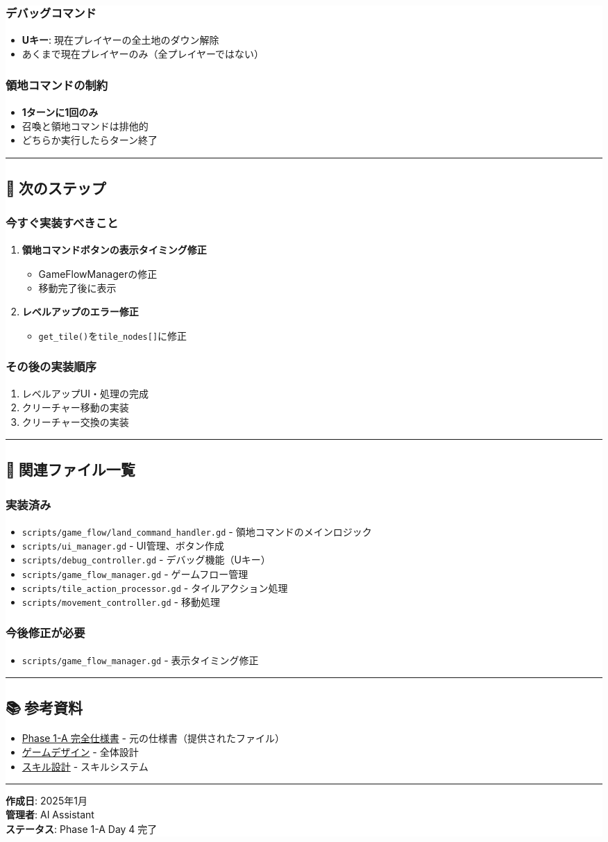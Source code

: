 ### デバッグコマンド
- **Uキー**: 現在プレイヤーの全土地のダウン解除
- あくまで現在プレイヤーのみ（全プレイヤーではない）

### 領地コマンドの制約
- **1ターンに1回のみ**
- 召喚と領地コマンドは排他的
- どちらか実行したらターン終了

---

## 🎯 次のステップ

### 今すぐ実装すべきこと
1. **領地コマンドボタンの表示タイミング修正**
   - GameFlowManagerの修正
   - 移動完了後に表示

2. **レベルアップのエラー修正**
   - `get_tile()`を`tile_nodes[]`に修正

### その後の実装順序
1. レベルアップUI・処理の完成
2. クリーチャー移動の実装
3. クリーチャー交換の実装

---

## 📂 関連ファイル一覧

### 実装済み
- `scripts/game_flow/land_command_handler.gd` - 領地コマンドのメインロジック
- `scripts/ui_manager.gd` - UI管理、ボタン作成
- `scripts/debug_controller.gd` - デバッグ機能（Uキー）
- `scripts/game_flow_manager.gd` - ゲームフロー管理
- `scripts/tile_action_processor.gd` - タイルアクション処理
- `scripts/movement_controller.gd` - 移動処理

### 今後修正が必要
- `scripts/game_flow_manager.gd` - 表示タイミング修正

---

## 📚 参考資料

- [Phase 1-A 完全仕様書](./phase1a_spec.md) - 元の仕様書（提供されたファイル）
- [ゲームデザイン](../design.md) - 全体設計
- [スキル設計](../skills_design.md) - スキルシステム

---

**作成日**: 2025年1月  
**管理者**: AI Assistant  
**ステータス**: Phase 1-A Day 4 完了
